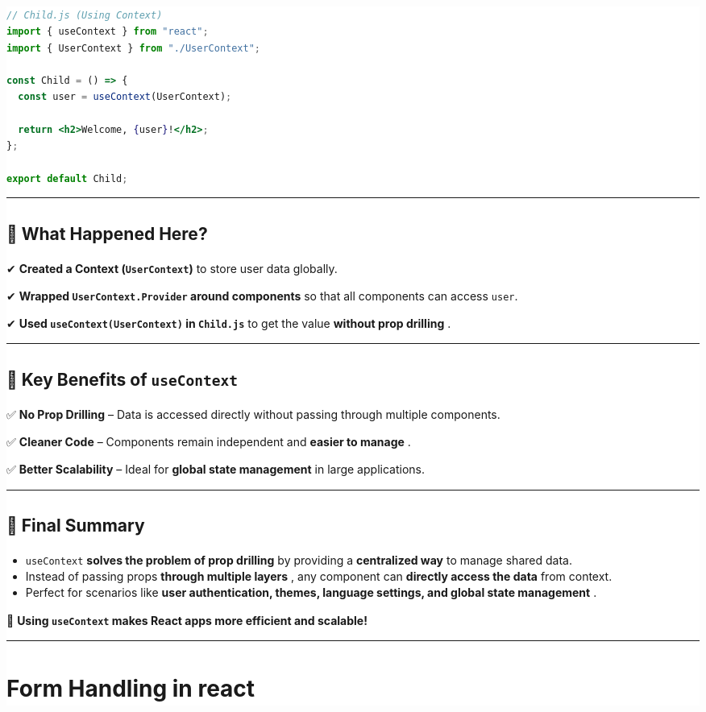 ```jsx
// Child.js (Using Context)
import { useContext } from "react";
import { UserContext } from "./UserContext";

const Child = () => {
  const user = useContext(UserContext);

  return <h2>Welcome, {user}!</h2>;
};

export default Child;
```

---

## **📌 What Happened Here?**

✔ **Created a Context (`UserContext`)** to store user data globally.

✔ **Wrapped `UserContext.Provider` around components** so that all components can access `user`.

✔ **Used `useContext(UserContext)` in `Child.js`** to get the value **without prop drilling** .

---

## **📌 Key Benefits of `useContext`**

✅ **No Prop Drilling** – Data is accessed directly without passing through multiple components.

✅ **Cleaner Code** – Components remain independent and **easier to manage** .

✅ **Better Scalability** – Ideal for **global state management** in large applications.

---

## **📌 Final Summary**

- `useContext` **solves the problem of prop drilling** by providing a **centralized way** to manage shared data.
- Instead of passing props **through multiple layers** , any component can **directly access the data** from context.
- Perfect for scenarios like **user authentication, themes, language settings, and global state management** .

🚀 **Using `useContext` makes React apps more efficient and scalable!**

---

# Form Handling in react
